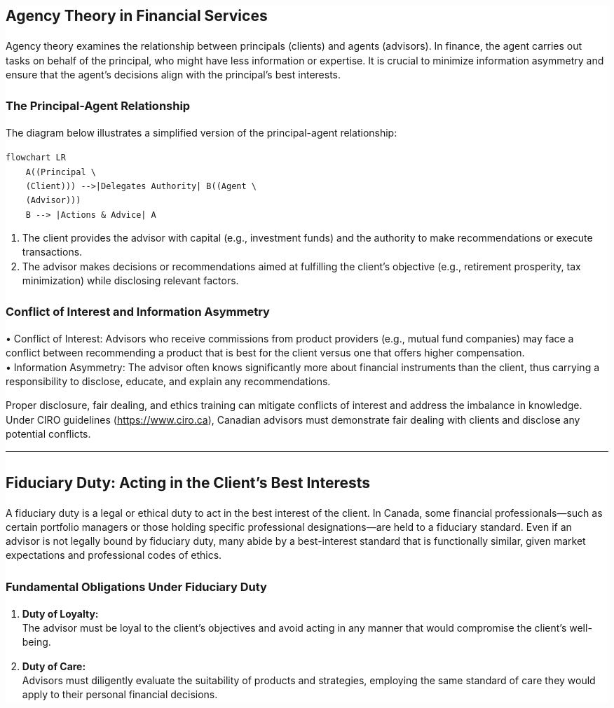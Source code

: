 
## Agency Theory in Financial Services

Agency theory examines the relationship between principals (clients) and agents (advisors). In finance, the agent carries out tasks on behalf of the principal, who might have less information or expertise. It is crucial to minimize information asymmetry and ensure that the agent’s decisions align with the principal’s best interests.

### The Principal-Agent Relationship

The diagram below illustrates a simplified version of the principal-agent relationship:

```mermaid
flowchart LR
    A((Principal \
    (Client))) -->|Delegates Authority| B((Agent \
    (Advisor)))
    B --> |Actions & Advice| A
```

1. The client provides the advisor with capital (e.g., investment funds) and the authority to make recommendations or execute transactions.  
2. The advisor makes decisions or recommendations aimed at fulfilling the client’s objective (e.g., retirement prosperity, tax minimization) while disclosing relevant factors.

### Conflict of Interest and Information Asymmetry

• Conflict of Interest: Advisors who receive commissions from product providers (e.g., mutual fund companies) may face a conflict between recommending a product that is best for the client versus one that offers higher compensation.  
• Information Asymmetry: The advisor often knows significantly more about financial instruments than the client, thus carrying a responsibility to disclose, educate, and explain any recommendations.  

Proper disclosure, fair dealing, and ethics training can mitigate conflicts of interest and address the imbalance in knowledge. Under CIRO guidelines (https://www.ciro.ca), Canadian advisors must demonstrate fair dealing with clients and disclose any potential conflicts.

---

## Fiduciary Duty: Acting in the Client’s Best Interests

A fiduciary duty is a legal or ethical duty to act in the best interest of the client. In Canada, some financial professionals—such as certain portfolio managers or those holding specific professional designations—are held to a fiduciary standard. Even if an advisor is not legally bound by fiduciary duty, many abide by a best-interest standard that is functionally similar, given market expectations and professional codes of ethics.

### Fundamental Obligations Under Fiduciary Duty

1. **Duty of Loyalty:**  
   The advisor must be loyal to the client’s objectives and avoid acting in any manner that would compromise the client’s well-being.

2. **Duty of Care:**  
   Advisors must diligently evaluate the suitability of products and strategies, employing the same standard of care they would apply to their personal financial decisions.
